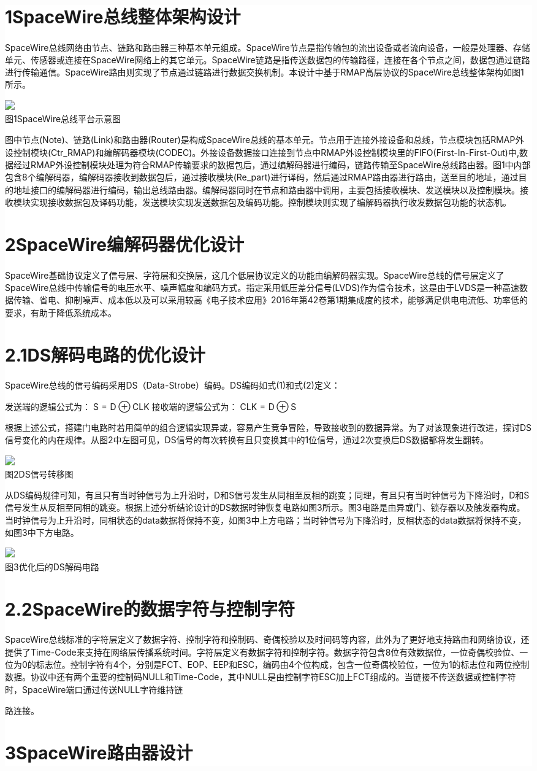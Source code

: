 # 1SpaceWire总线整体架构设计

SpaceWire总线网络由节点、链路和路由器三种基本单元组成。SpaceWire节点是指传输包的流出设备或者流向设备，一般是处理器、存储单元、传感器或连接在SpaceWire网络上的其它单元。SpaceWire链路是指传送数据包的传输路径，连接在各个节点之间，数据包通过链路进行传输通信。SpaceWire路由则实现了节点通过链路进行数据交换机制。本设计中基于RMAP高层协议的SpaceWire总线整体架构如图1所示。

![](images/d7de3995de8aded9c47222da35bde9510e65da63463effa1757a66c42e52d438.jpg)  
图1SpaceWire总线平台示意图

图中节点(Note)、链路(Link)和路由器(Router)是构成SpaceWire总线的基本单元。节点用于连接外接设备和总线，节点模块包括RMAP外设控制模块(Ctr_RMAP)和编解码器模块(CODEC)。外接设备数据接口连接到节点中RMAP外设控制模块里的FIFO(First-In-First-Out)中,数据经过RMAP外设控制模块处理为符合RMAP传输要求的数据包后，通过编解码器进行编码，链路传输至SpaceWire总线路由器。图1中内部包含8个编解码器，编解码器接收到数据包后，通过接收模块(Re_part)进行译码，然后通过RMAP路由器进行路由，送至目的地址，通过目的地址接口的编解码器进行编码，输出总线路由器。编解码器同时在节点和路由器中调用，主要包括接收模块、发送模块以及控制模块。接收模块实现接收数据包及译码功能，发送模块实现发送数据包及编码功能。控制模块则实现了编解码器执行收发数据包功能的状态机。

# 2SpaceWire编解码器优化设计

SpaceWire基础协议定义了信号层、字符层和交换层，这几个低层协议定义的功能由编解码器实现。SpaceWire总线的信号层定义了SpaceWire总线中传输信号的电压水平、噪声幅度和编码方式。指定采用低压差分信号(LVDS)作为信令技术，这是由于LVDS是一种高速数据传输、省电、抑制噪声、成本低以及可以采用较高《电子技术应用》2016年第42卷第1期集成度的技术，能够满足供电电流低、功率低的要求，有助于降低系统成本。

# 2.1DS解码电路的优化设计

SpaceWire总线的信号编码采用DS（Data-Strobe）编码。DS编码如式(1)和式(2)定义：

发送端的逻辑公式为： $\scriptstyle \mathrm { S = D \oplus C L K }$ 接收端的逻辑公式为： $\scriptstyle { \mathrm { C L K } } = { \mathrm { D } } \oplus { \mathrm { S } }$

根据上述公式，搭建门电路时若用简单的组合逻辑实现异或，容易产生竞争冒险，导致接收到的数据异常。为了对该现象进行改进，探讨DS信号变化的内在规律。从图2中左图可见，DS信号的每次转换有且只变换其中的1位信号，通过2次变换后DS数据都将发生翻转。

![](images/9b8cfffd76f39912a1da92a591eccccc9761ffc9d1ca7029c99c1346c581acba.jpg)  
图2DS信号转移图

从DS编码规律可知，有且只有当时钟信号为上升沿时，D和S信号发生从同相至反相的跳变；同理，有且只有当时钟信号为下降沿时，D和S信号发生从反相至同相的跳变。根据上述分析结论设计的DS数据时钟恢复电路如图3所示。图3电路是由异或门、锁存器以及触发器构成。当时钟信号为上升沿时，同相状态的data数据将保持不变，如图3中上方电路；当时钟信号为下降沿时，反相状态的data数据将保持不变，如图3中下方电路。

![](images/04c141911a258770067052d9ffcaadb3c771dca52a21a9318471a23266921a3f.jpg)  
图3优化后的DS解码电路

# 2.2SpaceWire的数据字符与控制字符

SpaceWire总线标准的字符层定义了数据字符、控制字符和控制码、奇偶校验以及时间码等内容，此外为了更好地支持路由和网络协议，还提供了Time-Code来支持在网络层传播系统时间。字符层定义有数据字符和控制字符。数据字符包含8位有效数据位，一位奇偶校验位、一位为0的标志位。控制字符有4个，分别是FCT、EOP、EEP和ESC，编码由4个位构成，包含一位奇偶校验位，一位为1的标志位和两位控制数据。协议中还有两个重要的控制码NULL和Time-Code，其中NULL是由控制字符ESC加上FCT组成的。当链接不传送数据或控制字符时，SpaceWire端口通过传送NULL字符维持链

路连接。

# 3SpaceWire路由器设计
